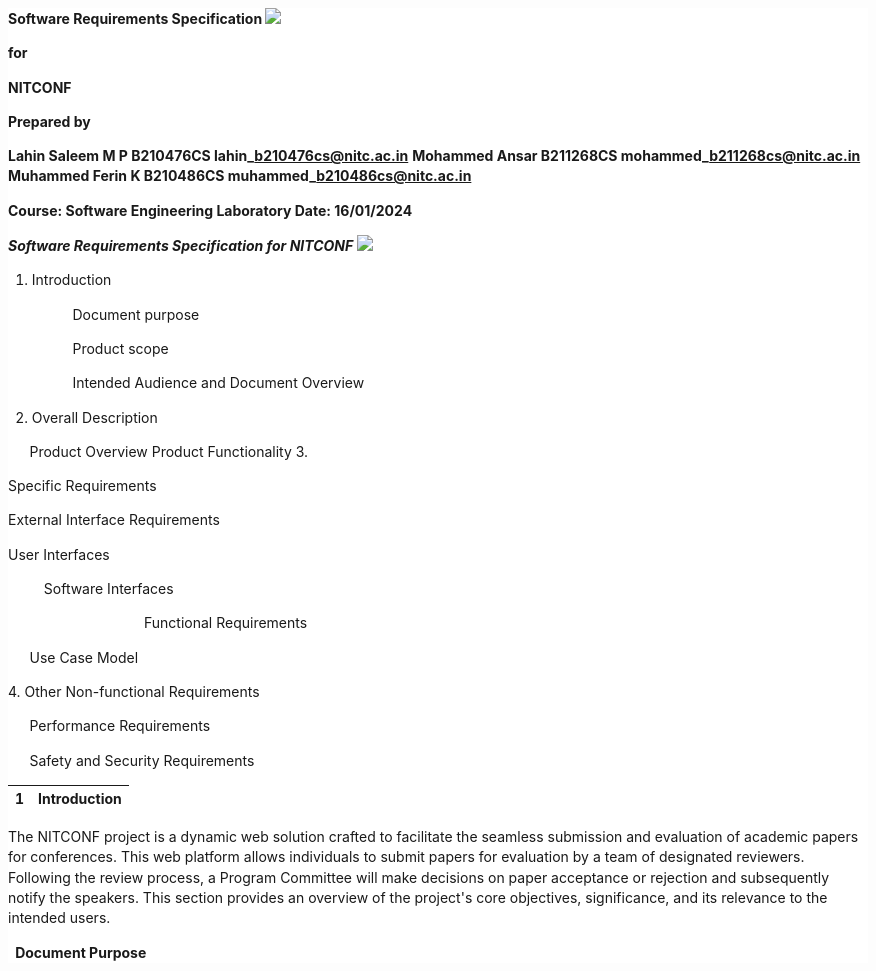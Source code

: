 ﻿**Software Requirements Specification ![](Aspose.Words.16179034-5112-4896-a8fe-1c0d1b809487.001.png)**

**for** 

**NITCONF**  

**Prepared by** 

**Lahin Saleem M P  B210476CS   lahin\_b210476cs@nitc.ac.in**  **Mohammed Ansar  B211268CS   mohammed\_b211268cs@nitc.ac.in**  **Muhammed Ferin K                        B210486CS                       muhammed\_b210486cs@nitc.ac.in**  

**Course: Software Engineering Laboratory     Date: 16/01/2024**  

***Software Requirements Specification for NITCONF ![](Aspose.Words.16179034-5112-4896-a8fe-1c0d1b809487.002.png)***

1. Introduction  

`         `Document purpose 

`         `Product scope 

`         `Intended Audience and Document Overview 

2. Overall Description  

`   `Product Overview  Product Functionality   3. 

Specific Requirements 

External Interface Requirements  

User Interfaces  

`     `Software Interfaces  

`                   `Functional Requirements  

`   `Use Case Model  

4\. Other Non-functional Requirements  

`   `Performance Requirements  

`   `Safety and Security Requirements 



|**1** |**Introduction** |
| - | - |

The NITCONF project is a dynamic web solution crafted to facilitate the seamless submission and evaluation of academic papers for conferences. This web platform allows individuals to submit papers for evaluation by a team of designated reviewers. Following the review process, a Program Committee will make decisions on paper acceptance or rejection and subsequently notify the speakers. This section provides an overview of the project's core objectives, significance, and its relevance to the intended users.  

` `**Document Purpose** 
